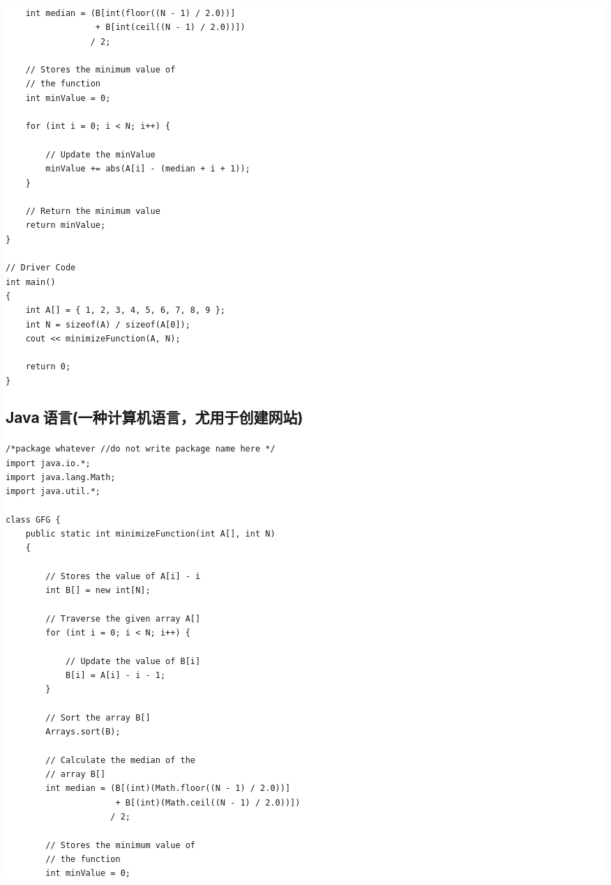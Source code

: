 ```
    int median = (B[int(floor((N - 1) / 2.0))]
                  + B[int(ceil((N - 1) / 2.0))])
                 / 2;

    // Stores the minimum value of
    // the function
    int minValue = 0;

    for (int i = 0; i < N; i++) {

        // Update the minValue
        minValue += abs(A[i] - (median + i + 1));
    }

    // Return the minimum value
    return minValue;
}

// Driver Code
int main()
{
    int A[] = { 1, 2, 3, 4, 5, 6, 7, 8, 9 };
    int N = sizeof(A) / sizeof(A[0]);
    cout << minimizeFunction(A, N);

    return 0;
}
```

## Java 语言(一种计算机语言，尤用于创建网站)

```
/*package whatever //do not write package name here */
import java.io.*;
import java.lang.Math;
import java.util.*;

class GFG {
    public static int minimizeFunction(int A[], int N)
    {

        // Stores the value of A[i] - i
        int B[] = new int[N];

        // Traverse the given array A[]
        for (int i = 0; i < N; i++) {

            // Update the value of B[i]
            B[i] = A[i] - i - 1;
        }

        // Sort the array B[]
        Arrays.sort(B);

        // Calculate the median of the
        // array B[]
        int median = (B[(int)(Math.floor((N - 1) / 2.0))]
                      + B[(int)(Math.ceil((N - 1) / 2.0))])
                     / 2;

        // Stores the minimum value of
        // the function
        int minValue = 0;
```